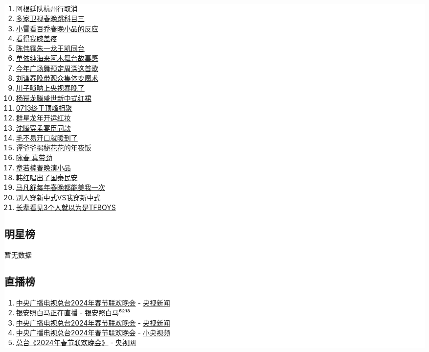 1. [阿根廷队杭州行取消](https://www.douyin.com/search/%E9%98%BF%E6%A0%B9%E5%BB%B7%E9%98%9F%E6%9D%AD%E5%B7%9E%E8%A1%8C%E5%8F%96%E6%B6%88)
1. [多家卫视春晚跳科目三](https://www.douyin.com/search/%E5%A4%9A%E5%AE%B6%E5%8D%AB%E8%A7%86%E6%98%A5%E6%99%9A%E8%B7%B3%E7%A7%91%E7%9B%AE%E4%B8%89)
1. [小雪看百乔春晚小品的反应](https://www.douyin.com/search/%E5%B0%8F%E9%9B%AA%E7%9C%8B%E7%99%BE%E4%B9%94%E6%98%A5%E6%99%9A%E5%B0%8F%E5%93%81%E7%9A%84%E5%8F%8D%E5%BA%94)
1. [看得我膝盖疼](https://www.douyin.com/search/%E7%9C%8B%E5%BE%97%E6%88%91%E8%86%9D%E7%9B%96%E7%96%BC)
1. [陈伟霆朱一龙王凯同台](https://www.douyin.com/search/%E9%99%88%E4%BC%9F%E9%9C%86%E6%9C%B1%E4%B8%80%E9%BE%99%E7%8E%8B%E5%87%AF%E5%90%8C%E5%8F%B0)
1. [单依纯海来阿木舞台故事感](https://www.douyin.com/search/%E5%8D%95%E4%BE%9D%E7%BA%AF%E6%B5%B7%E6%9D%A5%E9%98%BF%E6%9C%A8%E8%88%9E%E5%8F%B0%E6%95%85%E4%BA%8B%E6%84%9F)
1. [今年广场舞预定周深这首歌](https://www.douyin.com/search/%E4%BB%8A%E5%B9%B4%E5%B9%BF%E5%9C%BA%E8%88%9E%E9%A2%84%E5%AE%9A%E5%91%A8%E6%B7%B1%E8%BF%99%E9%A6%96%E6%AD%8C)
1. [刘谦春晚带观众集体变魔术](https://www.douyin.com/search/%E5%88%98%E8%B0%A6%E6%98%A5%E6%99%9A%E5%B8%A6%E8%A7%82%E4%BC%97%E9%9B%86%E4%BD%93%E5%8F%98%E9%AD%94%E6%9C%AF)
1. [川子唢呐上央视春晚了](https://www.douyin.com/search/%E5%B7%9D%E5%AD%90%E5%94%A2%E5%91%90%E4%B8%8A%E5%A4%AE%E8%A7%86%E6%98%A5%E6%99%9A%E4%BA%86)
1. [杨幂龙腾盛世新中式红裙](https://www.douyin.com/search/%E6%9D%A8%E5%B9%82%E9%BE%99%E8%85%BE%E7%9B%9B%E4%B8%96%E6%96%B0%E4%B8%AD%E5%BC%8F%E7%BA%A2%E8%A3%99)
1. [0713终于顶峰相聚](https://www.douyin.com/search/0713%E7%BB%88%E4%BA%8E%E9%A1%B6%E5%B3%B0%E7%9B%B8%E8%81%9A)
1. [群星龙年开运红妆](https://www.douyin.com/search/%E7%BE%A4%E6%98%9F%E9%BE%99%E5%B9%B4%E5%BC%80%E8%BF%90%E7%BA%A2%E5%A6%86)
1. [沈腾穿孟宴臣同款](https://www.douyin.com/search/%E6%B2%88%E8%85%BE%E7%A9%BF%E5%AD%9F%E5%AE%B4%E8%87%A3%E5%90%8C%E6%AC%BE)
1. [毛不易开口就暖到了](https://www.douyin.com/search/%E6%AF%9B%E4%B8%8D%E6%98%93%E5%BC%80%E5%8F%A3%E5%B0%B1%E6%9A%96%E5%88%B0%E4%BA%86)
1. [谭爷爷揭秘花花的年夜饭](https://www.douyin.com/search/%E8%B0%AD%E7%88%B7%E7%88%B7%E6%8F%AD%E7%A7%98%E8%8A%B1%E8%8A%B1%E7%9A%84%E5%B9%B4%E5%A4%9C%E9%A5%AD)
1. [咏春 真带劲](https://www.douyin.com/search/%E5%92%8F%E6%98%A5%20%E7%9C%9F%E5%B8%A6%E5%8A%B2)
1. [章若楠春晚演小品](https://www.douyin.com/search/%E7%AB%A0%E8%8B%A5%E6%A5%A0%E6%98%A5%E6%99%9A%E6%BC%94%E5%B0%8F%E5%93%81)
1. [韩红唱出了国泰民安](https://www.douyin.com/search/%E9%9F%A9%E7%BA%A2%E5%94%B1%E5%87%BA%E4%BA%86%E5%9B%BD%E6%B3%B0%E6%B0%91%E5%AE%89)
1. [马凡舒每年春晚都能美我一次](https://www.douyin.com/search/%E9%A9%AC%E5%87%A1%E8%88%92%E6%AF%8F%E5%B9%B4%E6%98%A5%E6%99%9A%E9%83%BD%E8%83%BD%E7%BE%8E%E6%88%91%E4%B8%80%E6%AC%A1)
1. [别人穿新中式VS我穿新中式](https://www.douyin.com/search/%E5%88%AB%E4%BA%BA%E7%A9%BF%E6%96%B0%E4%B8%AD%E5%BC%8FVS%E6%88%91%E7%A9%BF%E6%96%B0%E4%B8%AD%E5%BC%8F)
1. [长辈看见3个人就以为是TFBOYS](https://www.douyin.com/search/%E9%95%BF%E8%BE%88%E7%9C%8B%E8%A7%813%E4%B8%AA%E4%BA%BA%E5%B0%B1%E4%BB%A5%E4%B8%BA%E6%98%AFTFBOYS)

## 明星榜

暂无数据

## 直播榜

1. [中央广播电视总台2024年春节联欢晚会](https://webcast.amemv.com/webcast/reflow/7333392697845156623) - [央视新闻](https://www.iesdouyin.com/share/user/66598046050?sec_uid=MS4wLjABAAAAgq8cb7cn9ByhZbmx-XQDdRTvFzmJeBBXOUO4QflP96M)
1. [银安照白马正在直播](https://webcast.amemv.com/webcast/reflow/7333580664681646848) - [银安照白马⁵²¹³](https://www.iesdouyin.com/share/user/100139105069?sec_uid=MS4wLjABAAAA59-r3S0inPy0YgI19Cj20xYZNtPAYJQ8uiGmjv8QTG4)
1. [中央广播电视总台2024年春节联欢晚会](https://webcast.amemv.com/webcast/reflow/7333392697845156623) - [央视新闻](https://www.iesdouyin.com/share/user/66598046050?sec_uid=MS4wLjABAAAAgq8cb7cn9ByhZbmx-XQDdRTvFzmJeBBXOUO4QflP96M)
1. [中央广播电视总台2024年春节联欢晚会](https://webcast.amemv.com/webcast/reflow/7333564403603770153) - [小央视频](https://www.iesdouyin.com/share/user/98870923112?sec_uid=MS4wLjABAAAADxxSM17aDo5GBB7mt6bHbOS2jzQpBxevn8Lh2rMkY8g)
1. [总台《2024年春节联欢晚会》](https://webcast.amemv.com/webcast/reflow/7333568644355574566) - [央视网](https://www.iesdouyin.com/share/user/96582746791?sec_uid=MS4wLjABAAAA4vgRHGrSG6rPlffm3RvwHWL8TBq7O4YnM5jHUNXz0-s)